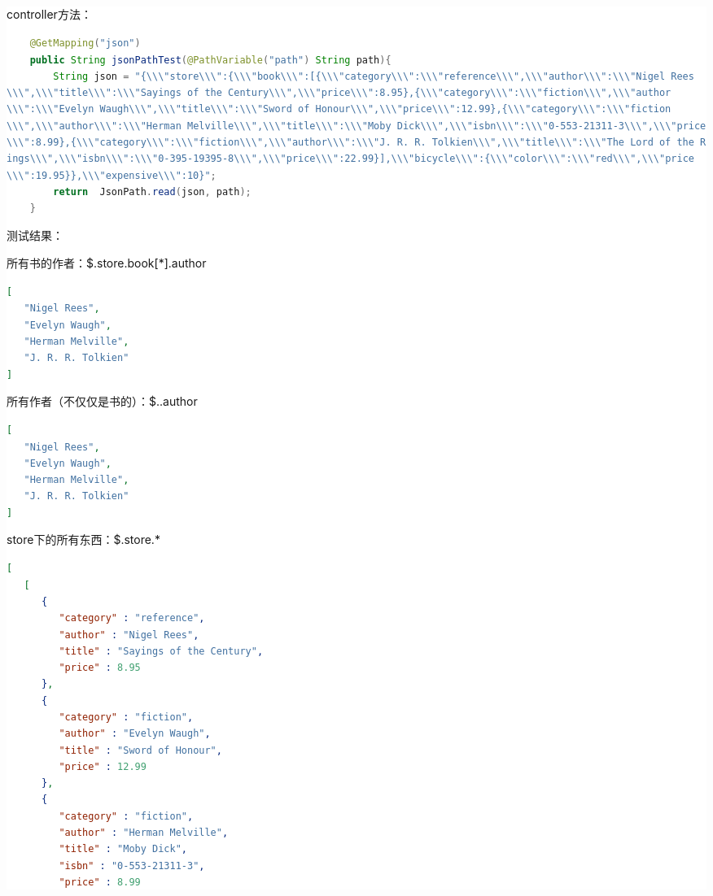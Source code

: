 

controller方法：

```java
    @GetMapping("json")
    public String jsonPathTest(@PathVariable("path") String path){
        String json = "{\\\"store\\\":{\\\"book\\\":[{\\\"category\\\":\\\"reference\\\",\\\"author\\\":\\\"Nigel Rees\\\",\\\"title\\\":\\\"Sayings of the Century\\\",\\\"price\\\":8.95},{\\\"category\\\":\\\"fiction\\\",\\\"author\\\":\\\"Evelyn Waugh\\\",\\\"title\\\":\\\"Sword of Honour\\\",\\\"price\\\":12.99},{\\\"category\\\":\\\"fiction\\\",\\\"author\\\":\\\"Herman Melville\\\",\\\"title\\\":\\\"Moby Dick\\\",\\\"isbn\\\":\\\"0-553-21311-3\\\",\\\"price\\\":8.99},{\\\"category\\\":\\\"fiction\\\",\\\"author\\\":\\\"J. R. R. Tolkien\\\",\\\"title\\\":\\\"The Lord of the Rings\\\",\\\"isbn\\\":\\\"0-395-19395-8\\\",\\\"price\\\":22.99}],\\\"bicycle\\\":{\\\"color\\\":\\\"red\\\",\\\"price\\\":19.95}},\\\"expensive\\\":10}";
        return  JsonPath.read(json, path);
    }
```



测试结果：

所有书的作者：$.store.book[*].author

```json
[
   "Nigel Rees",
   "Evelyn Waugh",
   "Herman Melville",
   "J. R. R. Tolkien"
]
```



所有作者（不仅仅是书的）：$..author

```json
[
   "Nigel Rees",
   "Evelyn Waugh",
   "Herman Melville",
   "J. R. R. Tolkien"
]
```



store下的所有东西：$.store.*

```json
[
   [
      {
         "category" : "reference",
         "author" : "Nigel Rees",
         "title" : "Sayings of the Century",
         "price" : 8.95
      },
      {
         "category" : "fiction",
         "author" : "Evelyn Waugh",
         "title" : "Sword of Honour",
         "price" : 12.99
      },
      {
         "category" : "fiction",
         "author" : "Herman Melville",
         "title" : "Moby Dick",
         "isbn" : "0-553-21311-3",
         "price" : 8.99
```